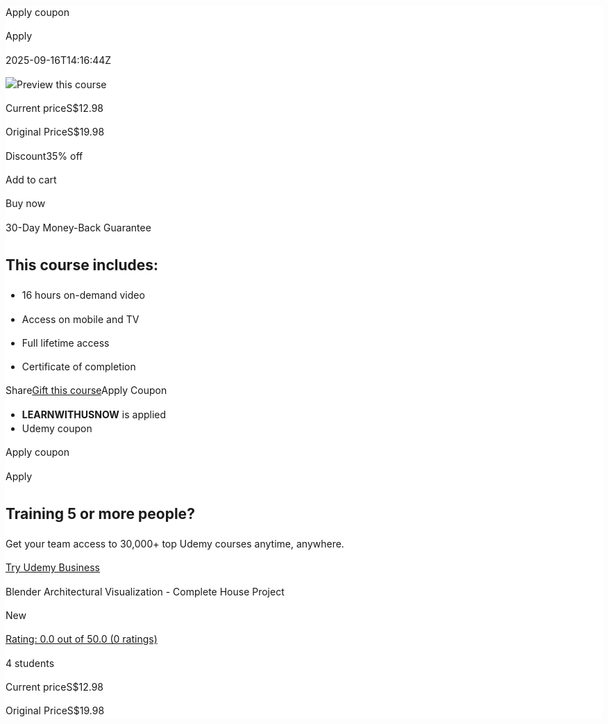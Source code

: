 Apply coupon

Apply

2025-09-16T14:16:44Z

![](https://img-c.udemycdn.com/course/240x135/6827451_df55.jpg)Preview this course

Current priceS$12.98

Original PriceS$19.98

Discount35% off

Add to cart

Buy now

30-Day Money-Back Guarantee

## This course includes:

-   16 hours on-demand video
    
-   Access on mobile and TV
    
-   Full lifetime access
    
-   Certificate of completion
    

Share[Gift this course](https://www.udemy.com/join/signup-popup/?locale=en_US&response_type=html&return_link=https%3A%2F%2Fwww.udemy.com%2Fcourse%2Fblender-architectural-visualization-complete-house-project%2F&source=course_landing_page&ref=&next=%2Fgift%2Fblender-architectural-visualization-complete-house-project%2F%3FcouponCode%3DLEARNWITHUSNOW)Apply Coupon

-   **LEARNWITHUSNOW** is applied
-   Udemy coupon

Apply coupon

Apply

## Training 5 or more people?

Get your team access to 30,000+ top Udemy courses anytime, anywhere.

[Try Udemy Business](/udemy-business/?locale=en_US&path=request-demo-mx%2F&ref=marketplace_control_design&utm_campaign=mx-hooks&utm_content=clp&utm_medium=referral&utm_source=marketplace&utm_term=)

Blender Architectural Visualization - Complete House Project

New

[Rating: 0.0 out of 50.0 (0 ratings)](#reviews)

4 students

Current priceS$12.98

Original PriceS$19.98
